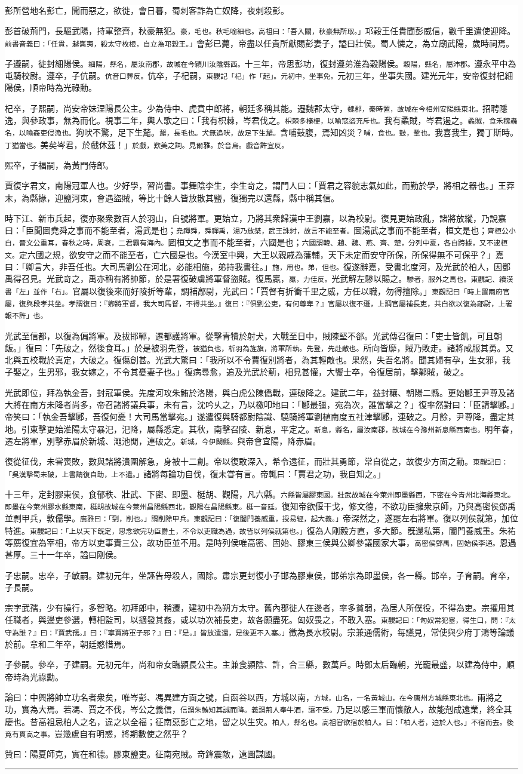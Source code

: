 彭所營地名彭亡，聞而惡之，欲徙，會日暮，蜀刺客詐為亡奴降，夜刺殺彭。

彭首破荊門，長驅武陽，持軍整齊，秋豪無犯。`豪，毛也。秋毛喻細也。高祖曰：「吾入關，秋豪無所取。」`邛穀王任貴聞彭威信，數千里遣使迎降。`前書音義曰：「任貴，越巂夷，殺太守枚根，自立為邛穀王。」`會彭已薨，帝盡以任貴所獻賜彭妻子，謚曰壯侯。蜀人憐之，為立廟武陽，歲時祠焉。

子遵嗣，徙封細陽侯。`細陽，縣名，屬汝南郡，故城在今潁川汝陰縣西。`十三年，帝思彭功，復封遵弟淮為穀陽侯。`穀陽，縣名，屬沛郡。`遵永平中為屯騎校尉。遵卒，子伉嗣。`伉音口葬反。`伉卒，子杞嗣，`東觀記「杞」作「起」。元初中，坐事免。`元初三年，坐事失國。建光元年，安帝復封杞細陽侯，順帝時為光祿勳。

杞卒，子熙嗣，尚安帝妹涅陽長公主。少為侍中、虎賁中郎將，朝廷多稱其能。遷魏郡太守，`魏郡，秦時置，故城在今相州安陽縣東北。`招聘隱逸，與參政事，無為而化。視事二年，輿人歌之曰：「我有枳棘，岑君伐之。`枳棘多榛梗，以喻寇盜充斥也。`我有蟊賊，岑君遏之。`蟊賊，食禾稼蟲名，以喻姦吏侵漁也。`狗吠不驚，足下生氂。`氂，長毛也。犬無追吠，故足下生氂。`含哺鼓腹，焉知凶災？`哺，食也。鼓，擊也。`我喜我生，獨丁斯時。`丁猶當也。`美矣岑君，於戲休茲！」`於戲，歎美之詞。見爾雅。於音烏。戲音許宜反。`

熙卒，子福嗣，為黃門侍郎。

賈復字君文，南陽冠軍人也。少好學，習尚書。事舞陰李生，李生竒之，謂門人曰：「賈君之容貌志氣如此，而勤於學，將相之器也。」王莽末，為縣掾，迎鹽河東，會遇盜賊，等比十餘人皆放散其鹽，復獨完以還縣，縣中稱其信。

時下江、新市兵起，復亦聚衆數百人於羽山，自號將軍。更始立，乃將其衆歸漢中王劉嘉，以為校尉。復見更始政亂，諸將放縱，乃說嘉曰：「臣聞圖堯舜之事而不能至者，湯武是也；`堯禪舜，舜禪禹，湯乃放桀，武王誅紂，故言不能至者。`圖湯武之事而不能至者，桓文是也；`齊桓公小白，晉文公重耳，春秋之時，周衰，二君霸有海內。`圖桓文之事而不能至者，六國是也；`六國謂韓、趙、魏、燕、齊、楚，分列中夏，各自跨據，又不逮桓文。`定六國之規，欲安守之而不能至者，亡六國是也。今漢室中興，大王以親戚為藩輔，天下未定而安守所保，所保得無不可保乎？」嘉曰：「卿言大，非吾任也。大司馬劉公在河北，必能相施，弟持我書往。」`施，用也。弟，但也。`復遂辭嘉，受書北度河，及光武於柏人，因鄧禹得召見。光武竒之，禹亦稱有將帥節，於是署復破虜將軍督盜賊。復馬羸，`羸，力佳反。`光武解左驂以賜之。`驂者，服外之馬也。東觀記、續漢書「左」並作「右」。`官屬以復後來而好陵折等輩，調補鄗尉，光武曰：「賈督有折衝千里之威，方任以職，勿得擅除。」`東觀記曰「時上置兩府官屬，復與段孝共坐。孝謂復曰：『卿將軍督，我大司馬督，不得共坐。』復曰：『俱劉公吏，有何尊卑？』官屬以復不遜，上調官屬補長吏，共白欲以復為鄗尉，上署報不許」也。`

光武至信都，以復為偏將軍。及拔邯鄲，遷都護將軍。從擊青犢於射犬，大戰至日中，賊陳堅不郤。光武傳召復曰：「吏士皆飢，可且朝飯。」復曰：「先破之，然後食耳。」於是被羽先登，`被猶負也，析羽為旌旗，將軍所執。先登，先赴敵也。`所向皆靡，賊乃敗走。諸將咸服其勇。又北與五校戰於真定，大破之。復傷創甚。光武大驚曰：「我所以不令賈復別將者，為其輕敵也。果然，失吾名將。聞其婦有孕，生女邪，我子娶之，生男邪，我女嫁之，不令其憂妻子也。」復病尋愈，追及光武於薊，相見甚懽，大饗士卒，令復居前，擊鄴賊，破之。

光武即位，拜為執金吾，封冠軍侯。先度河攻朱鮪於洛陽，與白虎公陳僑戰，連破降之。建武二年，益封穰、朝陽二縣。更始郾王尹尊及諸大將在南方未降者尚多，帝召諸將議兵事，未有言，沈吟乆之，乃以檄叩地曰：「郾最彊，宛為次，誰當擊之？」復率然對曰：「臣請擊郾。」帝笑曰：「執金吾擊郾，吾復何憂！大司馬當擊宛。」遂遣復與騎都尉陰識、驍騎將軍劉植南度五社津擊郾，連破之。月餘，尹尊降，盡定其地。引東擊更始淮陽太守暴汜，汜降，屬縣悉定。其秋，南擊召陵、新息，平定之。`新息，縣名，屬汝南郡，故城在今豫州新息縣西南也。`明年春，遷左將軍，別擊赤眉於新城、澠池閒，連破之。`新城，今伊闕縣。`與帝會宜陽，降赤眉。

復從征伐，未甞喪敗，數與諸將潰圍解急，身被十二創。帝以復敢深入，希令遠征，而壯其勇節，常自從之，故復少方靣之勳。`東觀記曰：「吳漢擊蜀未破，上書請復自助，上不遣。」`諸將每論功自伐，復未甞有言。帝輒曰：「賈君之功，我自知之。」

十三年，定封膠東侯，食郁秩、壯武、下密、即墨、梃胡、觀陽，凡六縣。`六縣皆屬膠東國。壯武故城在今萊州即墨縣西，下密在今青州北海縣東北。即墨在今萊州膠水縣東南，梃胡故城在今萊州昌陽縣西北，觀陽在昌陽縣東。梃一音廷。`復知帝欲偃干戈，修文德，不欲功臣擁衆京師，乃與高密侯鄧禹並剽甲兵，敦儒學。`廣雅曰：「剽，削也。」謂削除甲兵。東觀記曰：「復闔門養威重，授易經，起大義。」`帝深然之，遂罷左右將軍。復以列侯就第，加位特進。`東觀記曰：「上以天下旣定，思念欲完功臣爵土，不令以吏職為過，故皆以列侯就第也。」`復為人剛毅方直，多大節。旣還私第，闔門養威重。朱祐等薦復宜為宰相，帝方以吏事責三公，故功臣並不用。是時列侯唯高密、固始、膠東三侯與公卿參議國家大事，`高密侯鄧禹，固始侯李通。`恩遇甚厚。三十一年卒，謚曰剛侯。

子忠嗣。忠卒，子敏嗣。建初元年，坐誣告母殺人，國除。肅宗更封復小子邯為膠東侯，邯弟宗為即墨侯，各一縣。邯卒，子育嗣。育卒，子長嗣。

宗字武孺，少有操行，多智略。初拜郎中，稍遷，建初中為朔方太守。舊內郡徙人在邊者，率多貧弱，為居人所僕役，不得為吏。宗擢用其任職者，與邊吏參選，轉相監司，以擿發其姦，或以功次補長吏，故各願盡死。匈奴畏之，不敢入塞。`東觀記曰：「匈奴常犯塞，得生口，問：『太守為誰？』曰：『賈武孺。』曰：『寧賈將軍子邪？』曰：『是。』皆放遣還，是後更不入塞。」`徵為長水校尉。宗兼通儒術，每讌見，常使與少府丁鴻等論議於前。章和二年卒，朝廷愍惜焉。

子參嗣。參卒，子建嗣。元初元年，尚和帝女臨潁長公主。主兼食潁陰、許，合三縣，數萬戶。時鄧太后臨朝，光寵最盛，以建為侍中，順帝時為光祿勳。

論曰：中興將帥立功名者衆矣，唯岑彭、馮異建方靣之號，自函谷以西，方城以南，`方城，山名，一名黃城山，在今唐州方城縣東北也。`兩將之功，實為大焉。若馮、賈之不伐，岑公之義信，`信謂朱鮪知其誠而降。義謂荊人奉牛酒，讓不受。`乃足以感三軍而懷敵人，故能剋成遠業，終全其慶也。昔高祖忌柏人之名，違之以全福；征南惡彭亡之地，留之以生灾。`柏人，縣名也。高祖甞欲宿於柏人。曰：「柏人者，迫於人也。」不宿而去。後竟有貫高之事。`豈幾慮自有明惑，將期數使之然乎？

贊曰：陽夏師克，實在和德。膠東鹽吏。征南宛賊。竒鋒震敵，遠圖謀國。

* * *

